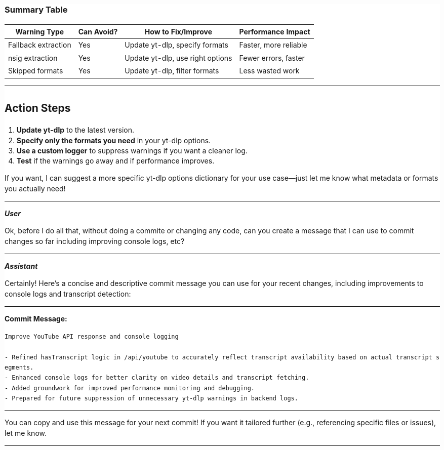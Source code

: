 ### **Summary Table**

| Warning Type         | Can Avoid? | How to Fix/Improve                | Performance Impact         |
|----------------------|------------|-----------------------------------|---------------------------|
| Fallback extraction  | Yes        | Update yt-dlp, specify formats    | Faster, more reliable     |
| nsig extraction      | Yes        | Update yt-dlp, use right options  | Fewer errors, faster      |
| Skipped formats      | Yes        | Update yt-dlp, filter formats     | Less wasted work          |

---

## **Action Steps**

1. **Update yt-dlp** to the latest version.
2. **Specify only the formats you need** in your yt-dlp options.
3. **Use a custom logger** to suppress warnings if you want a cleaner log.
4. **Test** if the warnings go away and if performance improves.

If you want, I can suggest a more specific yt-dlp options dictionary for your use case—just let me know what metadata or formats you actually need!

---

_**User**_

Ok, before I do all that, without doing a commite or changing any code, can you create a message that I can use to commit changes so far including improving console logs, etc?

---

_**Assistant**_

Certainly! Here’s a concise and descriptive commit message you can use for your recent changes, including improvements to console logs and transcript detection:

---

**Commit Message:**

```
Improve YouTube API response and console logging

- Refined hasTranscript logic in /api/youtube to accurately reflect transcript availability based on actual transcript segments.
- Enhanced console logs for better clarity on video details and transcript fetching.
- Added groundwork for improved performance monitoring and debugging.
- Prepared for future suppression of unnecessary yt-dlp warnings in backend logs.
```

---

You can copy and use this message for your next commit! If you want it tailored further (e.g., referencing specific files or issues), let me know.

---
